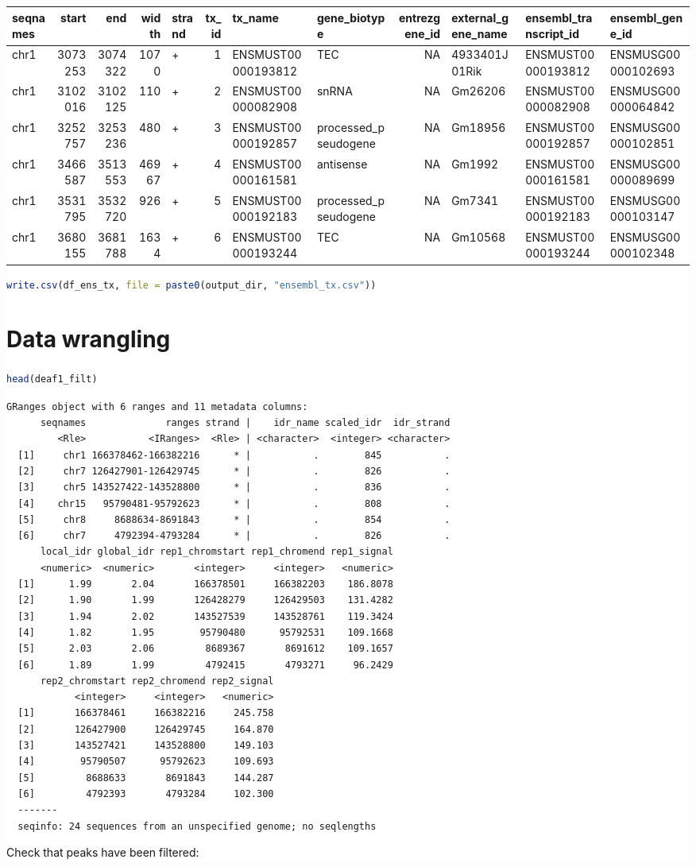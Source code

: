 | seqnames |   start |     end | width | strand | tx_id | tx_name            | gene_biotype         | entrezgene_id | external_gene_name | ensembl_transcript_id | ensembl_gene_id    |
|:---------|--------:|--------:|------:|:-------|------:|:-------------------|:---------------------|--------------:|:-------------------|:----------------------|:-------------------|
| chr1     | 3073253 | 3074322 |  1070 | \+     |     1 | ENSMUST00000193812 | TEC                  |            NA | 4933401J01Rik      | ENSMUST00000193812    | ENSMUSG00000102693 |
| chr1     | 3102016 | 3102125 |   110 | \+     |     2 | ENSMUST00000082908 | snRNA                |            NA | Gm26206            | ENSMUST00000082908    | ENSMUSG00000064842 |
| chr1     | 3252757 | 3253236 |   480 | \+     |     3 | ENSMUST00000192857 | processed_pseudogene |            NA | Gm18956            | ENSMUST00000192857    | ENSMUSG00000102851 |
| chr1     | 3466587 | 3513553 | 46967 | \+     |     4 | ENSMUST00000161581 | antisense            |            NA | Gm1992             | ENSMUST00000161581    | ENSMUSG00000089699 |
| chr1     | 3531795 | 3532720 |   926 | \+     |     5 | ENSMUST00000192183 | processed_pseudogene |            NA | Gm7341             | ENSMUST00000192183    | ENSMUSG00000103147 |
| chr1     | 3680155 | 3681788 |  1634 | \+     |     6 | ENSMUST00000193244 | TEC                  |            NA | Gm10568            | ENSMUST00000193244    | ENSMUSG00000102348 |

``` r
write.csv(df_ens_tx, file = paste0(output_dir, "ensembl_tx.csv"))
```

# Data wrangling

``` r
head(deaf1_filt)
```

    GRanges object with 6 ranges and 11 metadata columns:
          seqnames              ranges strand |    idr_name scaled_idr  idr_strand
             <Rle>           <IRanges>  <Rle> | <character>  <integer> <character>
      [1]     chr1 166378462-166382216      * |           .        845           .
      [2]     chr7 126427901-126429745      * |           .        826           .
      [3]     chr5 143527422-143528800      * |           .        836           .
      [4]    chr15   95790481-95792623      * |           .        808           .
      [5]     chr8     8688634-8691843      * |           .        854           .
      [6]     chr7     4792394-4793284      * |           .        826           .
          local_idr global_idr rep1_chromstart rep1_chromend rep1_signal
          <numeric>  <numeric>       <integer>     <integer>   <numeric>
      [1]      1.99       2.04       166378501     166382203    186.8078
      [2]      1.90       1.99       126428279     126429503    131.4282
      [3]      1.94       2.02       143527539     143528761    119.3424
      [4]      1.82       1.95        95790480      95792531    109.1668
      [5]      2.03       2.06         8689367       8691612    109.1657
      [6]      1.89       1.99         4792415       4793271     96.2429
          rep2_chromstart rep2_chromend rep2_signal
                <integer>     <integer>   <numeric>
      [1]       166378461     166382216     245.758
      [2]       126427900     126429745     164.870
      [3]       143527421     143528800     149.103
      [4]        95790507      95792623     109.693
      [5]         8688633       8691843     144.287
      [6]         4792393       4793284     102.300
      -------
      seqinfo: 24 sequences from an unspecified genome; no seqlengths

Check that peaks have been filtered:
